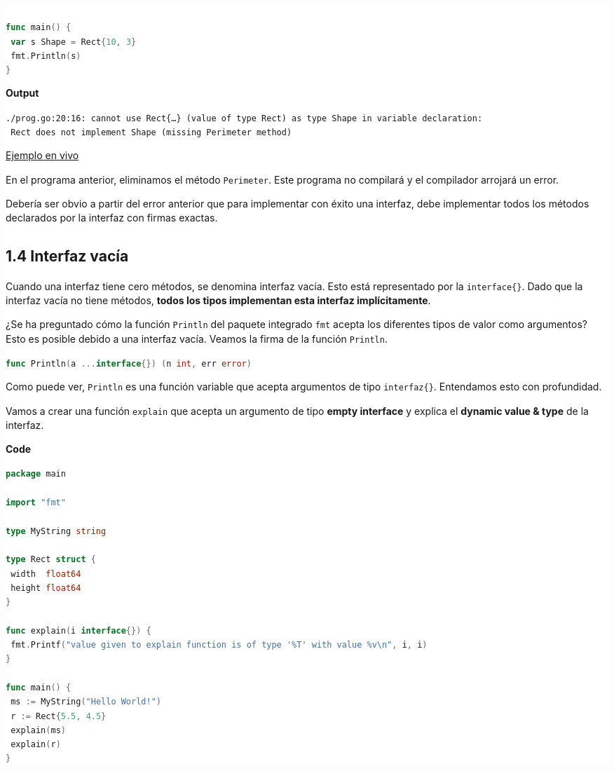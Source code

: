 ```go

func main() {
 var s Shape = Rect{10, 3}
 fmt.Println(s)
}
```

**Output**

```
./prog.go:20:16: cannot use Rect{…} (value of type Rect) as type Shape in variable declaration:
 Rect does not implement Shape (missing Perimeter method)
```

[Ejemplo en vivo](https://go.dev/play/p/pwhIwfHFzF9)

En el programa anterior, eliminamos el método `Perimeter`. Este programa no compilará y el compilador arrojará un error.

Debería ser obvio a partir del error anterior que para implementar con éxito una interfaz, debe implementar todos los métodos declarados por la interfaz con firmas exactas.

## 1.4 Interfaz vacía

Cuando una interfaz tiene cero métodos, se denomina interfaz vacía. Esto está representado por la `interface{}`. Dado que la interfaz vacía no tiene métodos, **todos los tipos implementan esta interfaz implícitamente**.

¿Se ha preguntado cómo la función `Println` del paquete integrado `fmt` acepta los diferentes tipos de valor como argumentos? Esto es posible debido a una interfaz vacía. Veamos la firma de la función `Println`.

```go
func Println(a ...interface{}) (n int, err error)
```

Como puede ver, `Println` es una función variable que acepta argumentos de tipo `interfaz{}`. Entendamos esto con profundidad.

Vamos a crear una función `explain` que acepta un argumento de tipo **empty interface** y explica el **dynamic value & type** de la interfaz.

**Code**

```go
package main

import "fmt"

type MyString string

type Rect struct {
 width  float64
 height float64
}

func explain(i interface{}) {
 fmt.Printf("value given to explain function is of type '%T' with value %v\n", i, i)
}

func main() {
 ms := MyString("Hello World!")
 r := Rect{5.5, 4.5}
 explain(ms)
 explain(r)
}
```

